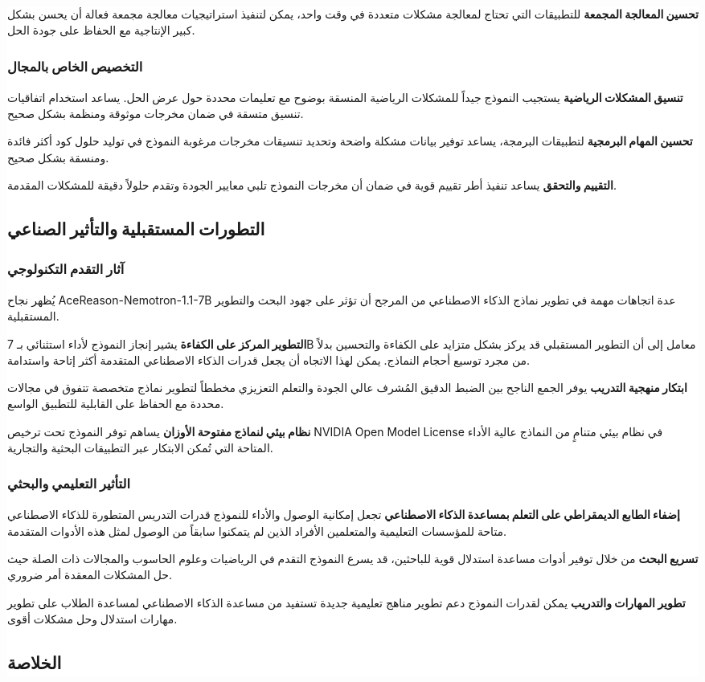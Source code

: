 **تحسين المعالجة المجمعة**
للتطبيقات التي تحتاج لمعالجة مشكلات متعددة في وقت واحد، يمكن لتنفيذ استراتيجيات معالجة مجمعة فعالة أن يحسن بشكل كبير الإنتاجية مع الحفاظ على جودة الحل.

### التخصيص الخاص بالمجال

**تنسيق المشكلات الرياضية**
يستجيب النموذج جيداً للمشكلات الرياضية المنسقة بوضوح مع تعليمات محددة حول عرض الحل. يساعد استخدام اتفاقيات تنسيق متسقة في ضمان مخرجات موثوقة ومنظمة بشكل صحيح.

**تحسين المهام البرمجية**
لتطبيقات البرمجة، يساعد توفير بيانات مشكلة واضحة وتحديد تنسيقات مخرجات مرغوبة النموذج في توليد حلول كود أكثر فائدة ومنسقة بشكل صحيح.

**التقييم والتحقق**
يساعد تنفيذ أطر تقييم قوية في ضمان أن مخرجات النموذج تلبي معايير الجودة وتقدم حلولاً دقيقة للمشكلات المقدمة.

## التطورات المستقبلية والتأثير الصناعي

### آثار التقدم التكنولوجي

يُظهر نجاح AceReason-Nemotron-1.1-7B عدة اتجاهات مهمة في تطوير نماذج الذكاء الاصطناعي من المرجح أن تؤثر على جهود البحث والتطوير المستقبلية.

**التطوير المركز على الكفاءة**
يشير إنجاز النموذج لأداء استثنائي بـ 7B معامل إلى أن التطوير المستقبلي قد يركز بشكل متزايد على الكفاءة والتحسين بدلاً من مجرد توسيع أحجام النماذج. يمكن لهذا الاتجاه أن يجعل قدرات الذكاء الاصطناعي المتقدمة أكثر إتاحة واستدامة.

**ابتكار منهجية التدريب**
يوفر الجمع الناجح بين الضبط الدقيق المُشرف عالي الجودة والتعلم التعزيزي مخططاً لتطوير نماذج متخصصة تتفوق في مجالات محددة مع الحفاظ على القابلية للتطبيق الواسع.

**نظام بيئي لنماذج مفتوحة الأوزان**
يساهم توفر النموذج تحت ترخيص NVIDIA Open Model License في نظام بيئي متنامٍ من النماذج عالية الأداء المتاحة التي تُمكن الابتكار عبر التطبيقات البحثية والتجارية.

### التأثير التعليمي والبحثي

**إضفاء الطابع الديمقراطي على التعلم بمساعدة الذكاء الاصطناعي**
تجعل إمكانية الوصول والأداء للنموذج قدرات التدريس المتطورة للذكاء الاصطناعي متاحة للمؤسسات التعليمية والمتعلمين الأفراد الذين لم يتمكنوا سابقاً من الوصول لمثل هذه الأدوات المتقدمة.

**تسريع البحث**
من خلال توفير أدوات مساعدة استدلال قوية للباحثين، قد يسرع النموذج التقدم في الرياضيات وعلوم الحاسوب والمجالات ذات الصلة حيث حل المشكلات المعقدة أمر ضروري.

**تطوير المهارات والتدريب**
يمكن لقدرات النموذج دعم تطوير مناهج تعليمية جديدة تستفيد من مساعدة الذكاء الاصطناعي لمساعدة الطلاب على تطوير مهارات استدلال وحل مشكلات أقوى.

## الخلاصة
